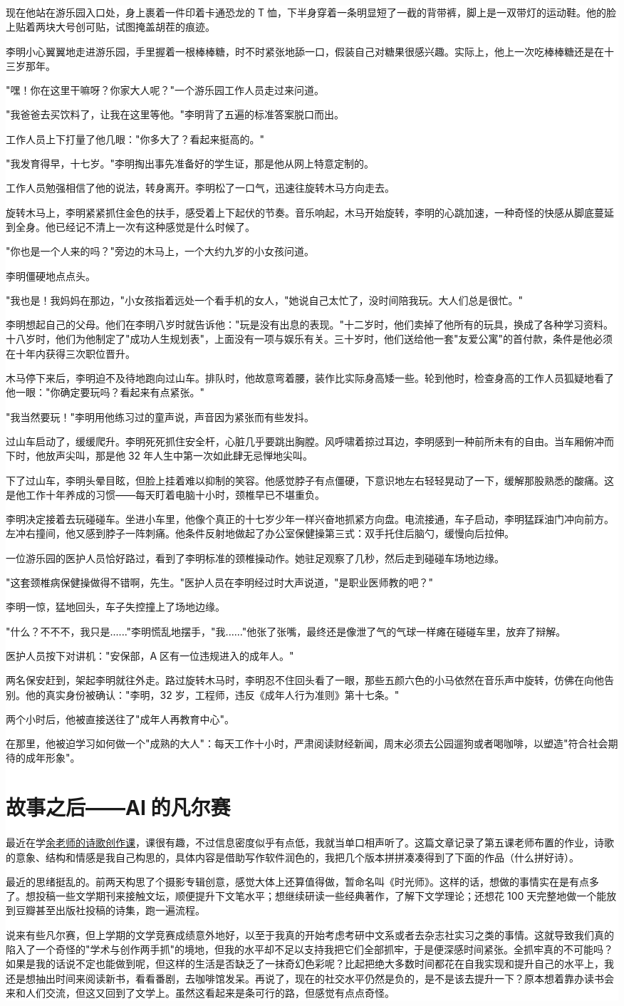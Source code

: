 现在他站在游乐园入口处，身上裹着一件印着卡通恐龙的 T 恤，下半身穿着一条明显短了一截的背带裤，脚上是一双带灯的运动鞋。他的脸上贴着两块大号创可贴，试图掩盖胡茬的痕迹。

李明小心翼翼地走进游乐园，手里握着一根棒棒糖，时不时紧张地舔一口，假装自己对糖果很感兴趣。实际上，他上一次吃棒棒糖还是在十三岁那年。

"嘿！你在这里干嘛呀？你家大人呢？"一个游乐园工作人员走过来问道。

"我爸爸去买饮料了，让我在这里等他。"李明背了五遍的标准答案脱口而出。

工作人员上下打量了他几眼："你多大了？看起来挺高的。"

"我发育得早，十七岁。"李明掏出事先准备好的学生证，那是他从网上特意定制的。

工作人员勉强相信了他的说法，转身离开。李明松了一口气，迅速往旋转木马方向走去。

旋转木马上，李明紧紧抓住金色的扶手，感受着上下起伏的节奏。音乐响起，木马开始旋转，李明的心跳加速，一种奇怪的快感从脚底蔓延到全身。他已经记不清上一次有这种感觉是什么时候了。

"你也是一个人来的吗？"旁边的木马上，一个大约九岁的小女孩问道。

李明僵硬地点点头。

"我也是！我妈妈在那边，"小女孩指着远处一个看手机的女人，"她说自己太忙了，没时间陪我玩。大人们总是很忙。"

李明想起自己的父母。他们在李明八岁时就告诉他："玩是没有出息的表现。"十二岁时，他们卖掉了他所有的玩具，换成了各种学习资料。十八岁时，他们为他制定了"成功人生规划表"，上面没有一项与娱乐有关。三十岁时，他们送给他一套"友爱公寓"的首付款，条件是他必须在十年内获得三次职位晋升。

木马停下来后，李明迫不及待地跑向过山车。排队时，他故意弯着腰，装作比实际身高矮一些。轮到他时，检查身高的工作人员狐疑地看了他一眼："你确定要玩吗？看起来有点紧张。"

"我当然要玩！"李明用他练习过的童声说，声音因为紧张而有些发抖。

过山车启动了，缓缓爬升。李明死死抓住安全杆，心脏几乎要跳出胸膛。风呼啸着掠过耳边，李明感到一种前所未有的自由。当车厢俯冲而下时，他放声尖叫，那是他 32 年人生中第一次如此肆无忌惮地尖叫。

下了过山车，李明头晕目眩，但脸上挂着难以抑制的笑容。他感觉脖子有点僵硬，下意识地左右轻轻晃动了一下，缓解那股熟悉的酸痛。这是他工作十年养成的习惯——每天盯着电脑十小时，颈椎早已不堪重负。

李明决定接着去玩碰碰车。坐进小车里，他像个真正的十七岁少年一样兴奋地抓紧方向盘。电流接通，车子启动，李明猛踩油门冲向前方。左冲右撞间，他又感到脖子一阵刺痛。他条件反射地做起了办公室保健操第三式：双手托住后脑勺，缓慢向后拉伸。

一位游乐园的医护人员恰好路过，看到了李明标准的颈椎操动作。她驻足观察了几秒，然后走到碰碰车场地边缘。

"这套颈椎病保健操做得不错啊，先生。"医护人员在李明经过时大声说道，"是职业医师教的吧？"

李明一惊，猛地回头，车子失控撞上了场地边缘。

"什么？不不不，我只是......"李明慌乱地摆手，"我......"他张了张嘴，最终还是像泄了气的气球一样瘫在碰碰车里，放弃了辩解。

医护人员按下对讲机："安保部，A 区有一位违规进入的成年人。"

两名保安赶到，架起李明就往外走。路过旋转木马时，李明忍不住回头看了一眼，那些五颜六色的小马依然在音乐声中旋转，仿佛在向他告别。他的真实身份被确认："李明，32 岁，工程师，违反《成年人行为准则》第十七条。"

两个小时后，他被直接送往了"成年人再教育中心"。

在那里，他被迫学习如何做一个"成熟的大人"：每天工作十小时，严肃阅读财经新闻，周末必须去公园遛狗或者喝咖啡，以塑造"符合社会期待的成年形象"。

# 故事之后——AI 的凡尔赛

最近在学[余老师的诗歌创作课](https://www.bilibili.com/video/BV1eE411F73t)，课很有趣，不过信息密度似乎有点低，我就当单口相声听了。这篇文章记录了第五课老师布置的作业，诗歌的意象、结构和情感是我自己构思的，具体内容是借助写作软件润色的，我把几个版本拼拼凑凑得到了下面的作品（什么拼好诗）。

最近的思绪挺乱的。前两天构思了个摄影专辑创意，感觉大体上还算值得做，暂命名叫《时光师》。这样的话，想做的事情实在是有点多了。想投稿一些文学期刊来接触文坛，顺便提升下文笔水平；想继续研读一些经典著作，了解下文学理论；还想花 100 天完整地做一个能放到豆瓣甚至出版社投稿的诗集，跑一遍流程。

说来有些凡尔赛，但上学期的文学竞赛成绩意外地好，以至于我真的开始考虑考研中文系或者去杂志社实习之类的事情。这就导致我们真的陷入了一个奇怪的"学术与创作两手抓"的境地，但我的水平却不足以支持我把它们全部抓牢，于是便深感时间紧张。全抓牢真的不可能吗？如果是我的话说不定也能做到呢，但这样的生活是否缺乏了一抹奇幻色彩呢？比起把绝大多数时间都花在自我实现和提升自己的水平上，我还是想抽出时间来阅读新书，看看番剧，去咖啡馆发呆。再说了，现在的社交水平仍然是负的，是不是该去提升一下？原本想着靠办读书会来和人们交流，但这又回到了文学上。虽然这看起来是条可行的路，但感觉有点点奇怪。
